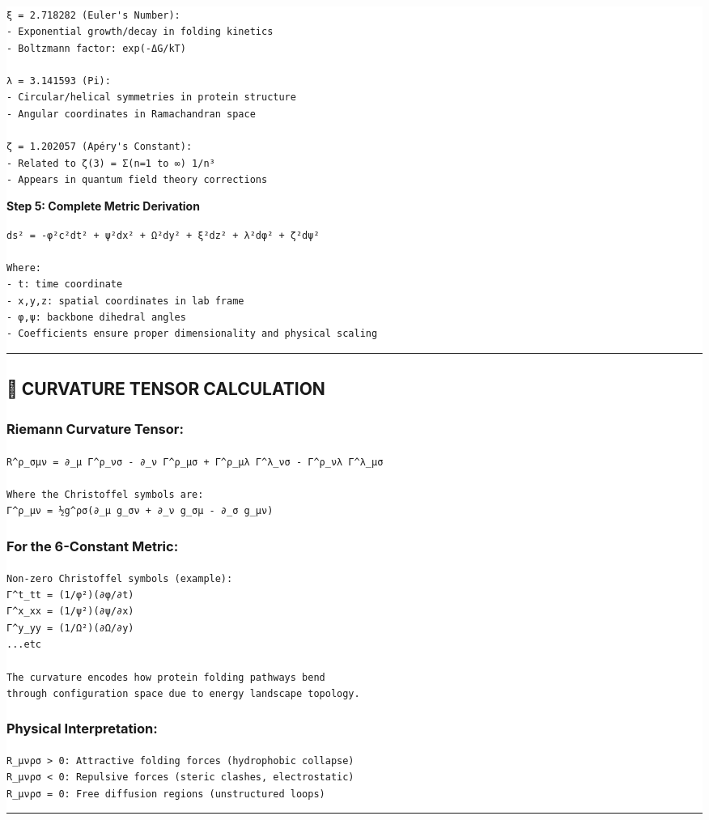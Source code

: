 ```
ξ = 2.718282 (Euler's Number):
- Exponential growth/decay in folding kinetics
- Boltzmann factor: exp(-ΔG/kT)

λ = 3.141593 (Pi):
- Circular/helical symmetries in protein structure
- Angular coordinates in Ramachandran space

ζ = 1.202057 (Apéry's Constant):
- Related to ζ(3) = Σ(n=1 to ∞) 1/n³
- Appears in quantum field theory corrections
```

**Step 5: Complete Metric Derivation**
```
ds² = -φ²c²dt² + ψ²dx² + Ω²dy² + ξ²dz² + λ²dφ² + ζ²dψ²

Where:
- t: time coordinate
- x,y,z: spatial coordinates in lab frame
- φ,ψ: backbone dihedral angles
- Coefficients ensure proper dimensionality and physical scaling
```

---

## 🧮 **CURVATURE TENSOR CALCULATION**

### **Riemann Curvature Tensor:**
```
R^ρ_σμν = ∂_μ Γ^ρ_νσ - ∂_ν Γ^ρ_μσ + Γ^ρ_μλ Γ^λ_νσ - Γ^ρ_νλ Γ^λ_μσ

Where the Christoffel symbols are:
Γ^ρ_μν = ½g^ρσ(∂_μ g_σν + ∂_ν g_σμ - ∂_σ g_μν)
```

### **For the 6-Constant Metric:**
```
Non-zero Christoffel symbols (example):
Γ^t_tt = (1/φ²)(∂φ/∂t)
Γ^x_xx = (1/ψ²)(∂ψ/∂x)
Γ^y_yy = (1/Ω²)(∂Ω/∂y)
...etc

The curvature encodes how protein folding pathways bend
through configuration space due to energy landscape topology.
```

### **Physical Interpretation:**
```
R_μνρσ > 0: Attractive folding forces (hydrophobic collapse)
R_μνρσ < 0: Repulsive forces (steric clashes, electrostatic)
R_μνρσ = 0: Free diffusion regions (unstructured loops)
```

---